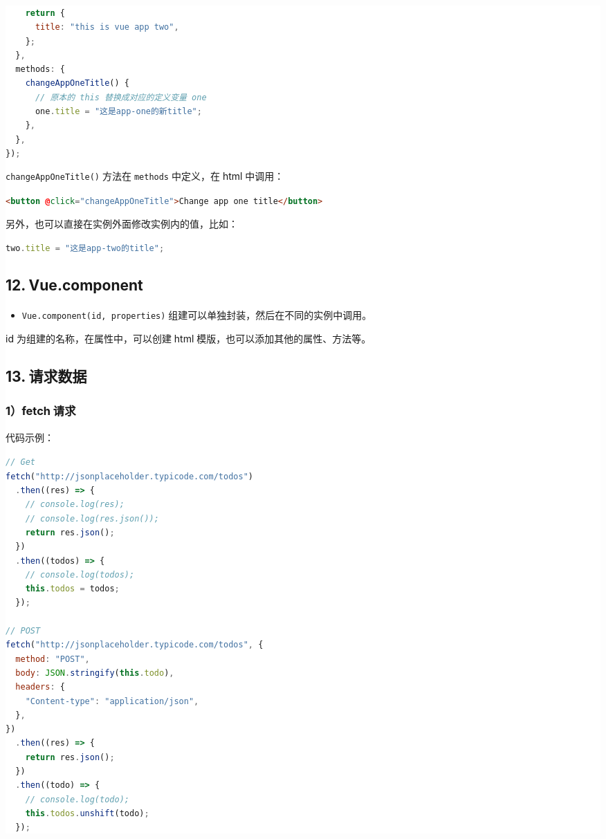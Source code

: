 ```javascript
    return {
      title: "this is vue app two",
    };
  },
  methods: {
    changeAppOneTitle() {
      // 原本的 this 替换成对应的定义变量 one
      one.title = "这是app-one的新title";
    },
  },
});
```

`changeAppOneTitle()` 方法在 `methods` 中定义，在 html 中调用：

```html
<button @click="changeAppOneTitle">Change app one title</button>
```

另外，也可以直接在实例外面修改实例内的值，比如：

```javascript
two.title = "这是app-two的title";
```

## 12. Vue.component

- `Vue.component(id, properties)` 组建可以单独封装，然后在不同的实例中调用。

id 为组建的名称，在属性中，可以创建 html 模版，也可以添加其他的属性、方法等。

## 13. 请求数据

### 1）fetch 请求

代码示例：

```javascript
// Get
fetch("http://jsonplaceholder.typicode.com/todos")
  .then((res) => {
    // console.log(res);
    // console.log(res.json());
    return res.json();
  })
  .then((todos) => {
    // console.log(todos);
    this.todos = todos;
  });

// POST
fetch("http://jsonplaceholder.typicode.com/todos", {
  method: "POST",
  body: JSON.stringify(this.todo),
  headers: {
    "Content-type": "application/json",
  },
})
  .then((res) => {
    return res.json();
  })
  .then((todo) => {
    // console.log(todo);
    this.todos.unshift(todo);
  });
```
